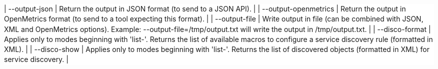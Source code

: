 | --output-json                              | Return the output in JSON format (to send to a JSON API).                                                                                                                                                                                                                                                                                                                                                                                                                                                                                                                                                                                                                                                                                                                                                                                                                                                                                                                               |
| --output-openmetrics                       | Return the output in OpenMetrics format (to send to a tool expecting this format).                                                                                                                                                                                                                                                                                                                                                                                                                                                                                                                                                                                                                                                                                                                                                                                                                                                                                                      |
| --output-file                              | Write output in file (can be combined with JSON, XML and OpenMetrics options). Example: --output-file=/tmp/output.txt will write the output in /tmp/output.txt.                                                                                                                                                                                                                                                                                                                                                                                                                                                                                                                                                                                                                                                                                                                                                                                                                         |
| --disco-format                             | Applies only to modes beginning with 'list-'. Returns the list of available macros to configure a service discovery rule (formatted in XML).                                                                                                                                                                                                                                                                                                                                                                                                                                                                                                                                                                                                                                                                                                                                                                                                                                            |
| --disco-show                               | Applies only to modes beginning with 'list-'. Returns the list of discovered objects (formatted in XML) for service discovery.                                                                                                                                                                                                                                                                                                                                                                                                                                                                                                                                                                                                                                                                                                                                                                                                                                                          |